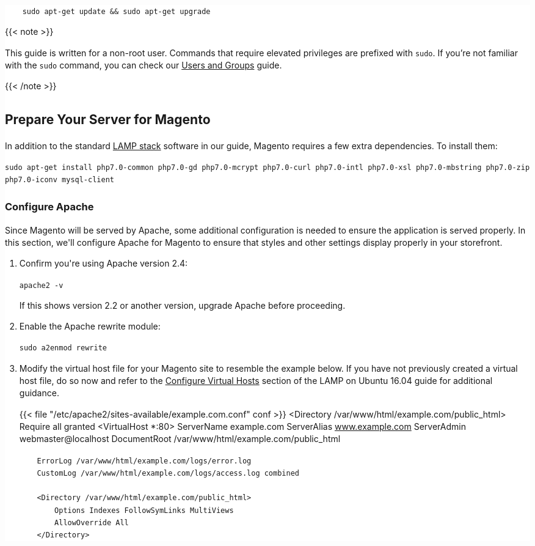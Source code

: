         sudo apt-get update && sudo apt-get upgrade

{{< note >}}

This guide is written for a non-root user. Commands that require elevated privileges are prefixed with `sudo`. If you’re not familiar with the `sudo` command, you can check our [Users and Groups](/docs/tools-reference/linux-users-and-groups) guide.

{{< /note >}}

## Prepare Your Server for Magento

In addition to the standard [LAMP stack](/docs/websites/lamp/install-lamp-on-ubuntu-16-04) software in our guide, Magento requires a few extra dependencies. To install them:

    sudo apt-get install php7.0-common php7.0-gd php7.0-mcrypt php7.0-curl php7.0-intl php7.0-xsl php7.0-mbstring php7.0-zip php7.0-iconv mysql-client

### Configure Apache

Since Magento will be served by Apache, some additional configuration is needed to ensure the application is served properly. In this section, we'll configure Apache for Magento to ensure that styles and other settings display properly in your storefront.

1.  Confirm you're using Apache version 2.4:

        apache2 -v

    If this shows version 2.2 or another version, upgrade Apache before proceeding.

2.  Enable the Apache rewrite module:

        sudo a2enmod rewrite

3.  Modify the virtual host file for your Magento site to resemble the example below. If you have not previously created a virtual host file, do so now and refer to the [Configure Virtual Hosts](/docs/websites/lamp/install-lamp-on-ubuntu-16-04#configure-virtual-hosts) section of the LAMP on Ubuntu 16.04 guide for additional guidance.

    {{< file "/etc/apache2/sites-available/example.com.conf" conf >}}
<Directory /var/www/html/example.com/public_html>
            Require all granted
        </Directory>
        <VirtualHost *:80>
            ServerName example.com
            ServerAlias www.example.com
            ServerAdmin webmaster@localhost
            DocumentRoot /var/www/html/example.com/public_html

            ErrorLog /var/www/html/example.com/logs/error.log
            CustomLog /var/www/html/example.com/logs/access.log combined

            <Directory /var/www/html/example.com/public_html>
                Options Indexes FollowSymLinks MultiViews
                AllowOverride All
            </Directory>
